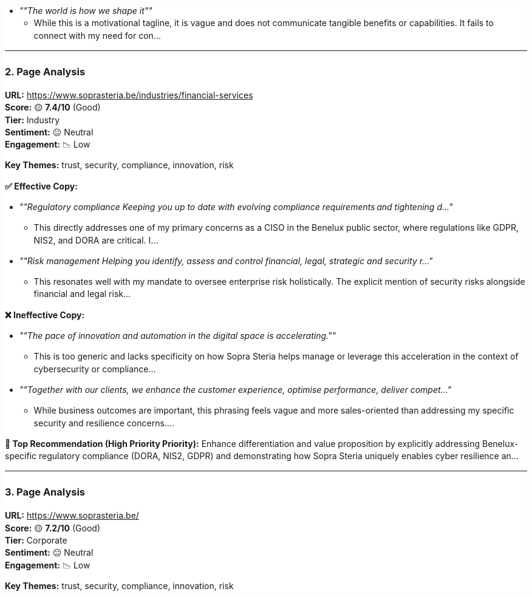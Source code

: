 - *""The world is how we shape it""*
  - While this is a motivational tagline, it is vague and does not communicate tangible benefits or capabilities. It fails to connect with my need for con...

---


### 2. Page Analysis

**URL:** https://www.soprasteria.be/industries/financial-services  
**Score:** 🟡 **7.4/10** (Good)  
**Tier:** Industry  
**Sentiment:** 😐 Neutral  
**Engagement:** 📉 Low

**Key Themes:** trust, security, compliance, innovation, risk

**✅ Effective Copy:**
- *""Regulatory compliance Keeping you up to date with evolving compliance requirements and tightening d..."*
  - This directly addresses one of my primary concerns as a CISO in the Benelux public sector, where regulations like GDPR, NIS2, and DORA are critical. I...

- *""Risk management Helping you identify, assess and control financial, legal, strategic and security r..."*
  - This resonates well with my mandate to oversee enterprise risk holistically. The explicit mention of security risks alongside financial and legal risk...

**❌ Ineffective Copy:**
- *""The pace of innovation and automation in the digital space is accelerating.""*
  - This is too generic and lacks specificity on how Sopra Steria helps manage or leverage this acceleration in the context of cybersecurity or compliance...

- *""Together with our clients, we enhance the customer experience, optimise performance, deliver compet..."*
  - While business outcomes are important, this phrasing feels vague and more sales-oriented than addressing my specific security and resilience concerns....

**🎯 Top Recommendation (High Priority Priority):**
Enhance differentiation and value proposition by explicitly addressing Benelux-specific regulatory compliance (DORA, NIS2, GDPR) and demonstrating how Sopra Steria uniquely enables cyber resilience an...

---


### 3. Page Analysis

**URL:** https://www.soprasteria.be/  
**Score:** 🟡 **7.2/10** (Good)  
**Tier:** Corporate  
**Sentiment:** 😐 Neutral  
**Engagement:** 📉 Low

**Key Themes:** trust, security, compliance, innovation, risk
